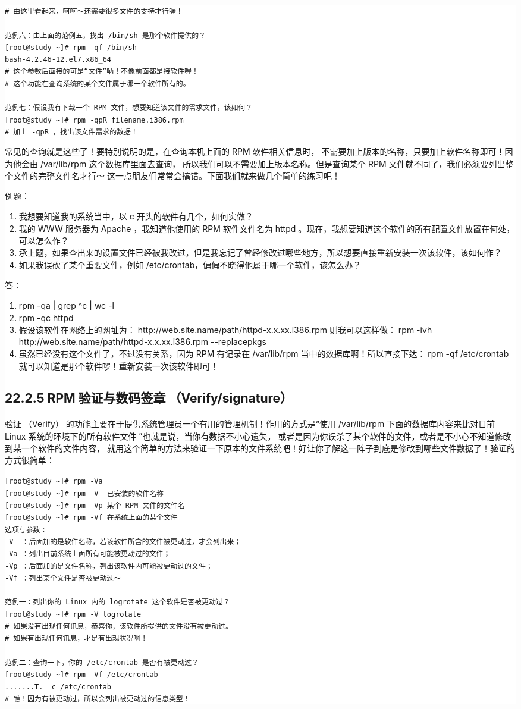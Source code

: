 ```shell
# 由这里看起来，呵呵～还需要很多文件的支持才行喔！

范例六：由上面的范例五，找出 /bin/sh 是那个软件提供的？
[root@study ~]# rpm -qf /bin/sh
bash-4.2.46-12.el7.x86_64
# 这个参数后面接的可是“文件”呐！不像前面都是接软件喔！
# 这个功能在查询系统的某个文件属于哪一个软件所有的。

范例七：假设我有下载一个 RPM 文件，想要知道该文件的需求文件，该如何？
[root@study ~]# rpm -qpR filename.i386.rpm
# 加上 -qpR ，找出该文件需求的数据！
```

常见的查询就是这些了！要特别说明的是，在查询本机上面的 RPM 软件相关信息时， 不需要加上版本的名称，只要加上软件名称即可！因为他会由 /var/lib/rpm 这个数据库里面去查询， 所以我们可以不需要加上版本名称。但是查询某个 RPM 文件就不同了，我们必须要列出整个文件的完整文件名才行～ 这一点朋友们常常会搞错。下面我们就来做几个简单的练习吧！

例题：

1.  我想要知道我的系统当中，以 c 开头的软件有几个，如何实做？
2.  我的 WWW 服务器为 Apache ，我知道他使用的 RPM 软件文件名为 httpd 。现在，我想要知道这个软件的所有配置文件放置在何处，可以怎么作？
3.  承上题，如果查出来的设置文件已经被我改过，但是我忘记了曾经修改过哪些地方，所以想要直接重新安装一次该软件，该如何作？
4.  如果我误砍了某个重要文件，例如 /etc/crontab，偏偏不晓得他属于哪一个软件，该怎么办？

答：

1.  rpm -qa \| grep ^c \| wc -l
2.  rpm -qc httpd
3.  假设该软件在网络上的网址为： <http://web.site.name/path/httpd-x.x.xx.i386.rpm> 则我可以这样做： rpm -ivh <http://web.site.name/path/httpd-x.x.xx.i386.rpm> --replacepkgs
4.  虽然已经没有这个文件了，不过没有关系，因为 RPM 有记录在 /var/lib/rpm 当中的数据库啊！所以直接下达： rpm -qf /etc/crontab 就可以知道是那个软件啰！重新安装一次该软件即可！

## 22.2.5 RPM 验证与数码签章 （Verify/signature）

验证 （Verify） 的功能主要在于提供系统管理员一个有用的管理机制！作用的方式是“使用 /var/lib/rpm 下面的数据库内容来比对目前 Linux 系统的环境下的所有软件文件 ”也就是说，当你有数据不小心遗失， 或者是因为你误杀了某个软件的文件，或者是不小心不知道修改到某一个软件的文件内容， 就用这个简单的方法来验证一下原本的文件系统吧！好让你了解这一阵子到底是修改到哪些文件数据了！验证的方式很简单：

```shell
[root@study ~]# rpm -Va
[root@study ~]# rpm -V  已安装的软件名称
[root@study ~]# rpm -Vp 某个 RPM 文件的文件名
[root@study ~]# rpm -Vf 在系统上面的某个文件
选项与参数：
-V  ：后面加的是软件名称，若该软件所含的文件被更动过，才会列出来；
-Va ：列出目前系统上面所有可能被更动过的文件；
-Vp ：后面加的是文件名称，列出该软件内可能被更动过的文件；
-Vf ：列出某个文件是否被更动过～

范例一：列出你的 Linux 内的 logrotate 这个软件是否被更动过？
[root@study ~]# rpm -V logrotate
# 如果没有出现任何讯息，恭喜你，该软件所提供的文件没有被更动过。
# 如果有出现任何讯息，才是有出现状况啊！

范例二：查询一下，你的 /etc/crontab 是否有被更动过？
[root@study ~]# rpm -Vf /etc/crontab
.......T.  c /etc/crontab
# 瞧！因为有被更动过，所以会列出被更动过的信息类型！
```
